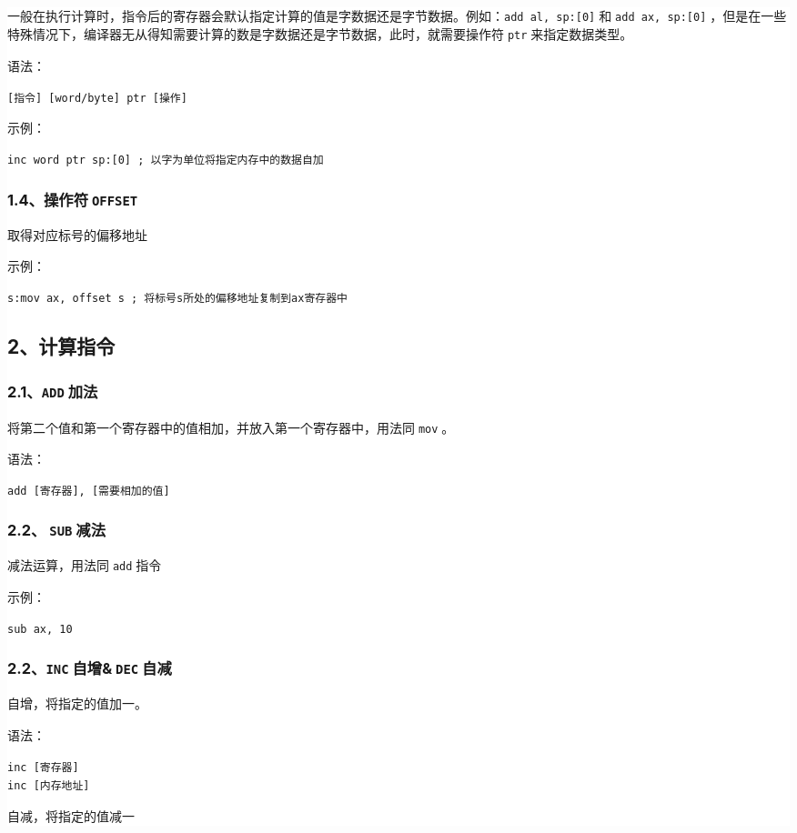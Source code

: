 一般在执行计算时，指令后的寄存器会默认指定计算的值是字数据还是字节数据。例如：`add al, sp:[0]` 和 `add ax, sp:[0]` ，但是在一些特殊情况下，编译器无从得知需要计算的数是字数据还是字节数据，此时，就需要操作符 `ptr` 来指定数据类型。

语法：

```assembly
[指令] [word/byte] ptr [操作]
```

示例：

```assembly
inc word ptr sp:[0] ; 以字为单位将指定内存中的数据自加
```

### 1.4、操作符 `OFFSET` 

取得对应标号的偏移地址

示例：

```assembly
s:mov ax, offset s ; 将标号s所处的偏移地址复制到ax寄存器中
```

## 2、计算指令

### 2.1、`ADD` 加法

将第二个值和第一个寄存器中的值相加，并放入第一个寄存器中，用法同 `mov` 。

语法：

```assembly
add [寄存器], [需要相加的值]
```

### 2.2、 `SUB` 减法

减法运算，用法同 `add` 指令

示例：

```assembly
sub ax, 10
```

### 2.2、`INC` 自增& `DEC` 自减

自增，将指定的值加一。

语法：

```assembly
inc [寄存器]
inc [内存地址]
```

自减，将指定的值减一
